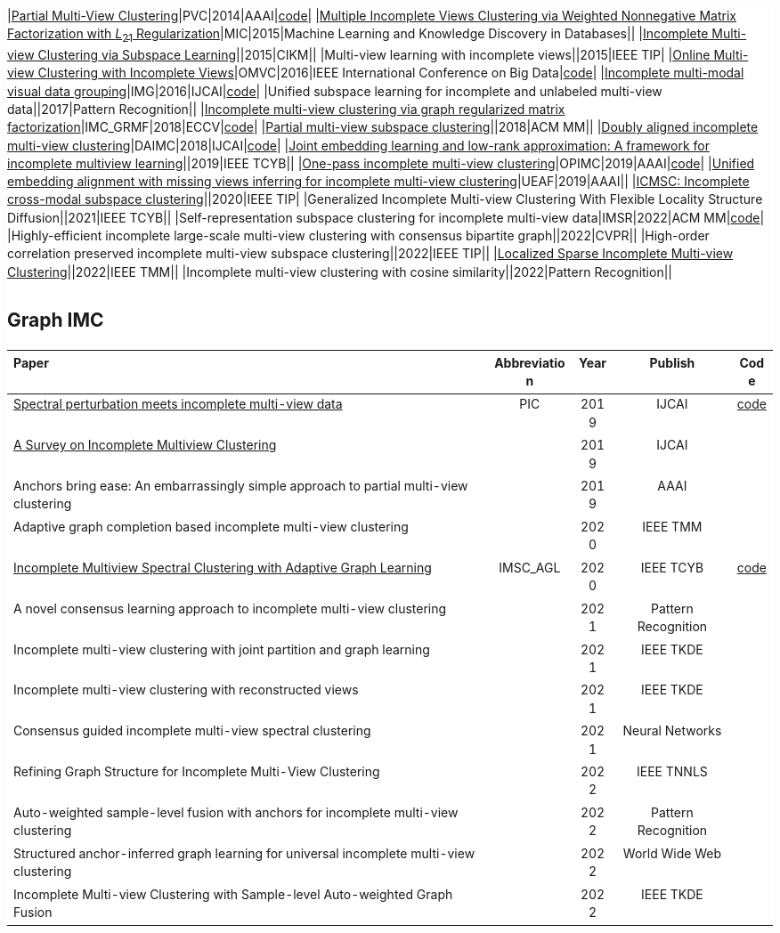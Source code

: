 |[Partial Multi-View Clustering](https://ojs.aaai.org/index.php/AAAI/article/view/8973)|PVC|2014|AAAI|[code](https://github.com/chaytonmin/Partial-Multi-View-Clustering/tree/master/PVC)|
|[Multiple Incomplete Views Clustering via Weighted Nonnegative Matrix Factorization with $L_{21}$ Regularization](https://link.springer.com/content/pdf/10.1007/978-3-319-23528-8_20.pdf)|MIC|2015|Machine Learning and Knowledge Discovery in Databases||
|[Incomplete Multi-view Clustering via Subspace Learning](https://dl.acm.org/doi/pdf/10.1145/2806416.2806526?casa_token=t96qL3uqDTIAAAAA:3DDmY4q0GoZR-cX9yVFhwqP1HEtp4Y4xC63soeU-D4Qqf_Jnq17rbeIO9MR2GD4Ru1R-aRXD2Dnzlq8)||2015|CIKM||
|Multi-view learning with incomplete views||2015|IEEE TIP|
|[Online Multi-view Clustering with Incomplete Views](https://www.cs.uic.edu/~wshao/files/bigdata2016_paper.pdf)|OMVC|2016|IEEE International Conference on Big Data|[code](https://github.com/software-shao/online-multiview-clustering-with-incomplete-view)|
|[Incomplete multi-modal visual data grouping](https://www.ijcai.org/Proceedings/16/Papers/341.pdf)|IMG|2016|IJCAI|[code](https://github.com/hdzhao/IMG)|
|Unified subspace learning for incomplete and unlabeled multi-view data||2017|Pattern Recognition||
|[Incomplete multi-view clustering via graph regularized matrix factorization](https://openaccess.thecvf.com/content_ECCVW_2018/papers/11132/Wen_Incomplete_Multi-view_Clustering_via_Graph_Regularized_Matrix_Factorization_ECCVW_2018_paper.pdf)|IMC_GRMF|2018|ECCV|[code](https://drive.google.com/file/d/14QgLE8qc2sRum4w7Qk-0qRhGdwr2OZAi/view)|
|[Partial multi-view subspace clustering](https://dl.acm.org/doi/10.1145/3240508.3240679)||2018|ACM MM||
|[Doubly aligned incomplete multi-view clustering](https://www.ijcai.org/proceedings/2018/0313.pdf)|DAIMC|2018|IJCAI|[code](https://github.com/DarrenZZhang/Survey_IMC/tree/main/DAIMC)|
|[Joint embedding learning and low-rank approximation: A framework for incomplete multiview learning](https://arxiv.org/pdf/1812.10012.pdf)||2019|IEEE TCYB||
|[One-pass incomplete multi-view clustering](https://dl.acm.org/doi/pdf/10.1609/aaai.v33i01.33013838)|OPIMC|2019|AAAI|[code](https://github.com/DarrenZZhang/Survey_IMC/tree/main/OPIMC)|
|[Unified embedding alignment with missing views inferring for incomplete multi-view clustering](https://dl.acm.org/doi/pdf/10.1609/aaai.v33i01.33015393)|UEAF|2019|AAAI||
|[ICMSC: Incomplete cross-modal subspace clustering](https://github.com/IMKBLE/iCmSC)||2020|IEEE TIP|
|Generalized Incomplete Multi-view Clustering With Flexible Locality Structure Diffusion||2021|IEEE TCYB||
|Self-representation subspace clustering for incomplete multi-view data|IMSR|2022|ACM MM|[code](https://github.com/liujiyuan13/IMSR-code_release)|
|Highly-efficient incomplete large-scale multi-view clustering with consensus bipartite graph||2022|CVPR||
|High-order correlation preserved incomplete multi-view subspace clustering||2022|IEEE TIP||
|[Localized Sparse Incomplete Multi-view Clustering](https://arxiv.org/pdf/2208.02998.pdf)||2022|IEEE TMM||
|Incomplete multi-view clustering with cosine similarity||2022|Pattern Recognition||

## Graph IMC
|Paper|Abbreviation|Year|Publish|Code|
|  :-----| :------:  | :------: | :------: | :------: |
|[Spectral perturbation meets incomplete multi-view data](https://www.ijcai.org/proceedings/2019/0510.pdf)|PIC|2019|IJCAI|[code](https://github.com/cshaowang/pic)|
|[A Survey on Incomplete Multiview Clustering](https://www.ijcai.org/Proceedings/2019/0623.pdf)||2019|IJCAI||
|Anchors bring ease: An embarrassingly simple approach to partial multi-view clustering||2019|AAAI||
|Adaptive graph completion based incomplete multi-view clustering||2020|IEEE TMM||
|[Incomplete Multiview Spectral Clustering with Adaptive Graph Learning](http://www.yongxu.org/paper/FINALVERSION.pdf)|IMSC_AGL|2020|IEEE TCYB|[code](https://drive.google.com/file/d/1gz6oBXt1qxi1Hdz9jEn6Q42xU75dnubE/view)|
|A novel consensus learning approach to incomplete multi-view clustering||2021|Pattern Recognition||
|Incomplete multi-view clustering with joint partition and graph learning||2021|IEEE TKDE||
|Incomplete multi-view clustering with reconstructed views||2021|IEEE TKDE||
|Consensus guided incomplete multi-view spectral clustering||2021|Neural Networks||
|Refining Graph Structure for Incomplete Multi-View Clustering||2022|IEEE TNNLS||
|Auto-weighted sample-level fusion with anchors for incomplete multi-view clustering||2022|Pattern Recognition||
|Structured anchor-inferred graph learning for universal incomplete multi-view clustering||2022|World Wide Web||
|Incomplete Multi-view Clustering with Sample-level Auto-weighted Graph Fusion||2022|IEEE TKDE||
